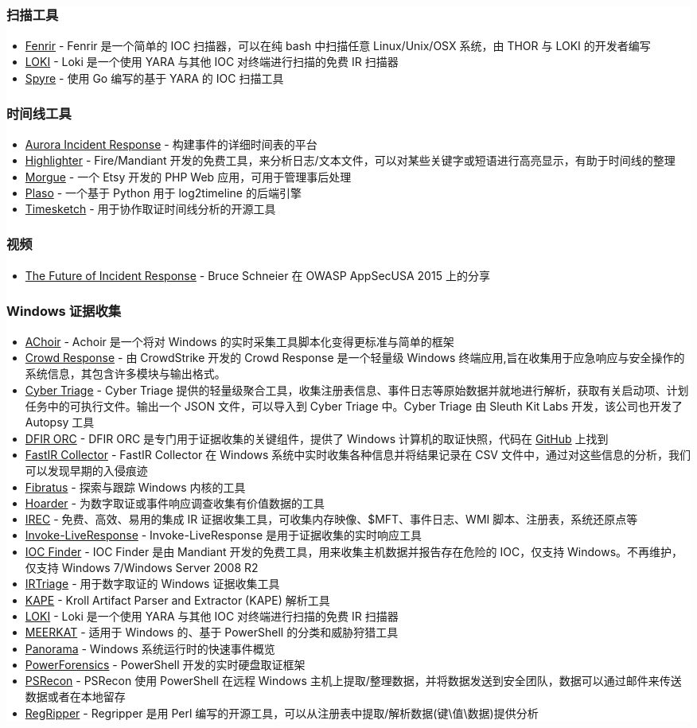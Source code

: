 ### 扫描工具

* [Fenrir](https://github.com/Neo23x0/Fenrir) - Fenrir 是一个简单的 IOC 扫描器，可以在纯 bash 中扫描任意 Linux/Unix/OSX 系统，由 THOR 与 LOKI 的开发者编写
* [LOKI](https://github.com/Neo23x0/Loki) -  Loki 是一个使用 YARA 与其他 IOC 对终端进行扫描的免费 IR 扫描器
* [Spyre](https://github.com/spyre-project/spyre) - 使用 Go 编写的基于 YARA 的 IOC 扫描工具

### 时间线工具

* [Aurora Incident Response](https://github.com/cyb3rfox/Aurora-Incident-Response) - 构建事件的详细时间表的平台
* [Highlighter](https://www.fireeye.com/services/freeware/highlighter.html) - Fire/Mandiant 开发的免费工具，来分析日志/文本文件，可以对某些关键字或短语进行高亮显示，有助于时间线的整理
* [Morgue](https://github.com/etsy/morgue) - 一个 Etsy 开发的 PHP Web 应用，可用于管理事后处理
* [Plaso](https://github.com/log2timeline/plaso) -  一个基于 Python 用于 log2timeline 的后端引擎
* [Timesketch](https://github.com/google/timesketch) - 用于协作取证时间线分析的开源工具

### 视频

* [The Future of Incident Response](https://www.youtube.com/watch?v=bDcx4UNpKNc) - Bruce Schneier 在 OWASP AppSecUSA 2015 上的分享

### Windows 证据收集

* [AChoir](https://github.com/OMENScan/AChoir) - Achoir 是一个将对 Windows 的实时采集工具脚本化变得更标准与简单的框架
* [Crowd Response](http://www.crowdstrike.com/community-tools/) - 由 CrowdStrike 开发的 Crowd Response 是一个轻量级 Windows 终端应用,旨在收集用于应急响应与安全操作的系统信息，其包含许多模块与输出格式。
* [Cyber Triage](http://www.cybertriage.com) - Cyber Triage 提供的轻量级聚合工具，收集注册表信息、事件日志等原始数据并就地进行解析，获取有关启动项、计划任务中的可执行文件。输出一个 JSON 文件，可以导入到 Cyber Triage 中。Cyber Triage 由 Sleuth Kit Labs 开发，该公司也开发了 Autopsy 工具
* [DFIR ORC](https://dfir-orc.github.io/) - DFIR ORC 是专门用于证据收集的关键组件，提供了 Windows 计算机的取证快照，代码在 [GitHub](https://github.com/DFIR-ORC/dfir-orc) 上找到
* [FastIR Collector](https://github.com/SekoiaLab/Fastir_Collector) - FastIR Collector 在 Windows 系统中实时收集各种信息并将结果记录在 CSV 文件中，通过对这些信息的分析，我们可以发现早期的入侵痕迹
* [Fibratus](https://github.com/rabbitstack/fibratus) - 探索与跟踪 Windows 内核的工具
* [Hoarder](https://github.com/muteb/Hoarder) - 为数字取证或事件响应调查收集有价值数据的工具
* [IREC](https://binalyze.com/products/irec-free/) - 免费、高效、易用的集成 IR 证据收集工具，可收集内存映像、$MFT、事件日志、WMI 脚本、注册表，系统还原点等
* [Invoke-LiveResponse](https://github.com/mgreen27/Invoke-LiveResponse) - Invoke-LiveResponse 是用于证据收集的实时响应工具
* [IOC Finder](https://www.fireeye.com/services/freeware/ioc-finder.html) - IOC Finder 是由 Mandiant 开发的免费工具，用来收集主机数据并报告存在危险的 IOC，仅支持 Windows。不再维护，仅支持 Windows 7/Windows Server 2008 R2
* [IRTriage](https://github.com/AJMartel/IRTriage) - 用于数字取证的 Windows 证据收集工具
* [KAPE](https://www.kroll.com/en/services/cyber-risk/incident-response-litigation-support/kroll-artifact-parser-extractor-kape) - Kroll Artifact Parser and Extractor (KAPE) 解析工具
* [LOKI](https://github.com/Neo23x0/Loki) - Loki 是一个使用 YARA 与其他 IOC 对终端进行扫描的免费 IR 扫描器
* [MEERKAT](https://github.com/TonyPhipps/Meerkat) - 适用于 Windows 的、基于 PowerShell 的分类和威胁狩猎工具
* [Panorama](https://github.com/AlmCo/Panorama) - Windows 系统运行时的快速事件概览
* [PowerForensics](https://github.com/Invoke-IR/PowerForensics) - PowerShell 开发的实时硬盘取证框架
* [PSRecon](https://github.com/gfoss/PSRecon/) - PSRecon 使用 PowerShell 在远程 Windows 主机上提取/整理数据，并将数据发送到安全团队，数据可以通过邮件来传送数据或者在本地留存
* [RegRipper](https://github.com/keydet89/RegRipper3.0) - Regripper 是用 Perl 编写的开源工具，可以从注册表中提取/解析数据(键\值\数据)提供分析
